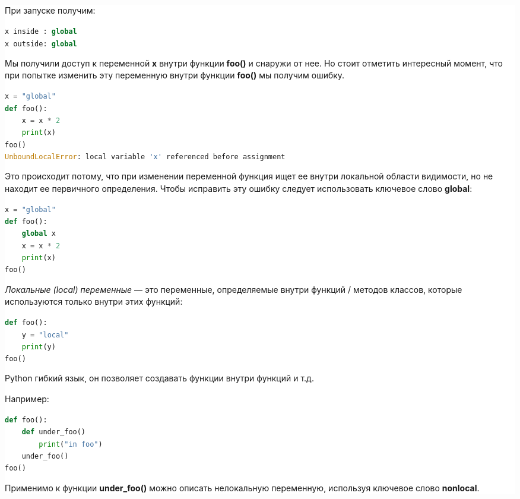 При запуске получим:

```python
x inside : global
x outside: global
```

Мы получили доступ к переменной **x** внутри функции **foo()** и снаружи от нее.
Но стоит отметить интересный момент, что при попытке изменить эту переменную внутри функции **foo()** мы получим ошибку.

```python
x = "global"
def foo():
    x = x * 2
    print(x)
foo()
UnboundLocalError: local variable 'x' referenced before assignment
```

Это происходит потому, что при изменении переменной функция ищет ее внутри локальной области видимости, но не находит ее первичного определения. Чтобы исправить эту ошибку следует использовать ключевое слово **global**:

```python
x = "global"
def foo():
    global x
    x = x * 2
    print(x)
foo()
```

*Локальные (local) переменные* — это переменные, определяемые внутри функций / методов классов, которые используются только внутри этих функций:

```python
def foo():
    y = "local"
    print(y)
foo()
```

Python гибкий язык, он позволяет создавать функции внутри функций и т.д.

Например:

```python
def foo():
    def under_foo()
        print("in foo")
    under_foo()
foo()
```

Применимо к функции **under_foo()** можно описать нелокальную переменную, используя ключевое слово **nonlocal**.
